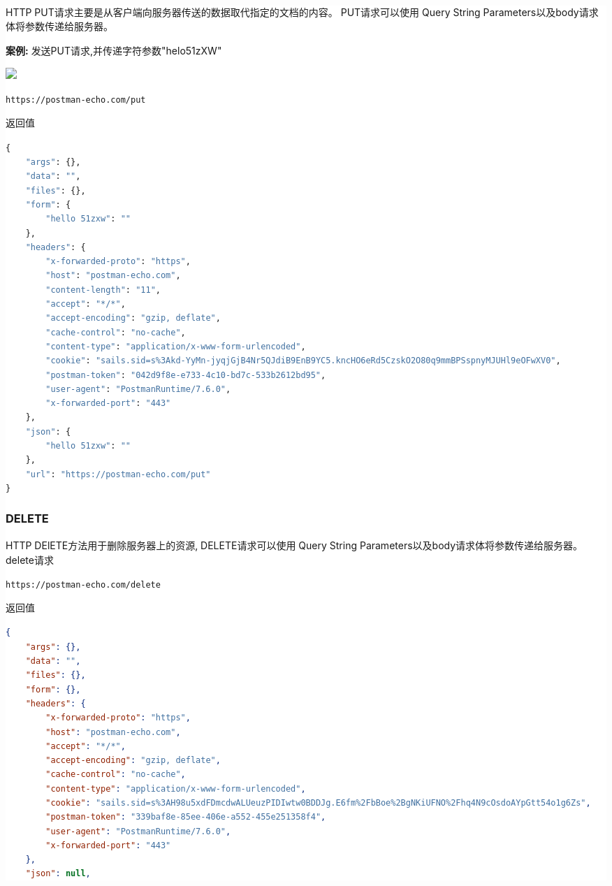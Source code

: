 HTTP PUT请求主要是从客户端向服务器传送的数据取代指定的文档的内容。
PUT请求可以使用 Query String Parameters以及body请求体将参数传递给服务器。

**案例:**
发送PUT请求,并传递字符参数"helo51zXW"

![](F:\gitbook\interfect51\images\2put.png)

    https://postman-echo.com/put
返回值
```Python
{
    "args": {},
    "data": "",
    "files": {},
    "form": {
        "hello 51zxw": ""
    },
    "headers": {
        "x-forwarded-proto": "https",
        "host": "postman-echo.com",
        "content-length": "11",
        "accept": "*/*",
        "accept-encoding": "gzip, deflate",
        "cache-control": "no-cache",
        "content-type": "application/x-www-form-urlencoded",
        "cookie": "sails.sid=s%3Akd-YyMn-jyqjGjB4Nr5QJdiB9EnB9YC5.kncHO6eRd5CzskO2O80q9mmBPSspnyMJUHl9eOFwXV0",
        "postman-token": "042d9f8e-e733-4c10-bd7c-533b2612bd95",
        "user-agent": "PostmanRuntime/7.6.0",
        "x-forwarded-port": "443"
    },
    "json": {
        "hello 51zxw": ""
    },
    "url": "https://postman-echo.com/put"
}
```

### DELETE

HTTP DElETE方法用于删除服务器上的资源, DELETE请求可以使用 Query String Parameters以及body请求体将参数传递给服务器。delete请求

    https://postman-echo.com/delete

返回值
```json
{
    "args": {},
    "data": "",
    "files": {},
    "form": {},
    "headers": {
        "x-forwarded-proto": "https",
        "host": "postman-echo.com",
        "accept": "*/*",
        "accept-encoding": "gzip, deflate",
        "cache-control": "no-cache",
        "content-type": "application/x-www-form-urlencoded",
        "cookie": "sails.sid=s%3AH98u5xdFDmcdwALUeuzPIDIwtw0BDDJg.E6fm%2FbBoe%2BgNKiUFNO%2Fhq4N9cOsdoAYpGtt54o1g6Zs",
        "postman-token": "339baf8e-85ee-406e-a552-455e251358f4",
        "user-agent": "PostmanRuntime/7.6.0",
        "x-forwarded-port": "443"
    },
    "json": null,
```